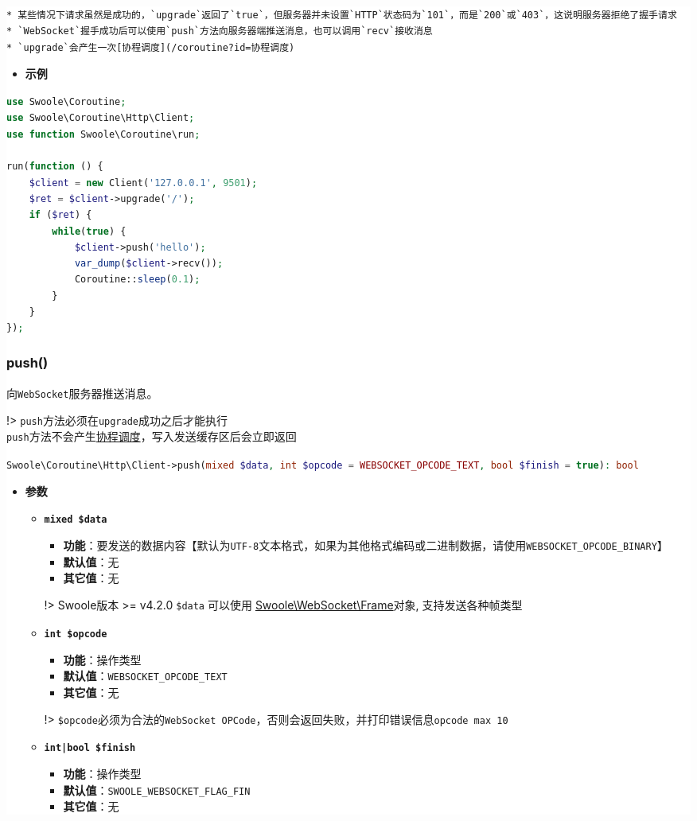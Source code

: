     * 某些情况下请求虽然是成功的，`upgrade`返回了`true`，但服务器并未设置`HTTP`状态码为`101`，而是`200`或`403`，这说明服务器拒绝了握手请求
    * `WebSocket`握手成功后可以使用`push`方法向服务器端推送消息，也可以调用`recv`接收消息
    * `upgrade`会产生一次[协程调度](/coroutine?id=协程调度)

  * **示例**

```php
use Swoole\Coroutine;
use Swoole\Coroutine\Http\Client;
use function Swoole\Coroutine\run;

run(function () {
    $client = new Client('127.0.0.1', 9501);
    $ret = $client->upgrade('/');
    if ($ret) {
        while(true) {
            $client->push('hello');
            var_dump($client->recv());
            Coroutine::sleep(0.1);
        }
    }
});
```

### push()

向`WebSocket`服务器推送消息。

!> `push`方法必须在`upgrade`成功之后才能执行  
`push`方法不会产生[协程调度](/coroutine?id=协程调度)，写入发送缓存区后会立即返回

```php
Swoole\Coroutine\Http\Client->push(mixed $data, int $opcode = WEBSOCKET_OPCODE_TEXT, bool $finish = true): bool
```

  * **参数** 

    * **`mixed $data`**
      * **功能**：要发送的数据内容【默认为`UTF-8`文本格式，如果为其他格式编码或二进制数据，请使用`WEBSOCKET_OPCODE_BINARY`】
      * **默认值**：无
      * **其它值**：无

      !> Swoole版本 >= v4.2.0 `$data` 可以使用 [Swoole\WebSocket\Frame](/websocket_server?id=swoolewebsocketframe)对象, 支持发送各种帧类型

    * **`int $opcode`**
      * **功能**：操作类型
      * **默认值**：`WEBSOCKET_OPCODE_TEXT`
      * **其它值**：无

      !> `$opcode`必须为合法的`WebSocket OPCode`，否则会返回失败，并打印错误信息`opcode max 10`

    * **`int|bool $finish`**
      * **功能**：操作类型
      * **默认值**：`SWOOLE_WEBSOCKET_FLAG_FIN`
      * **其它值**：无
